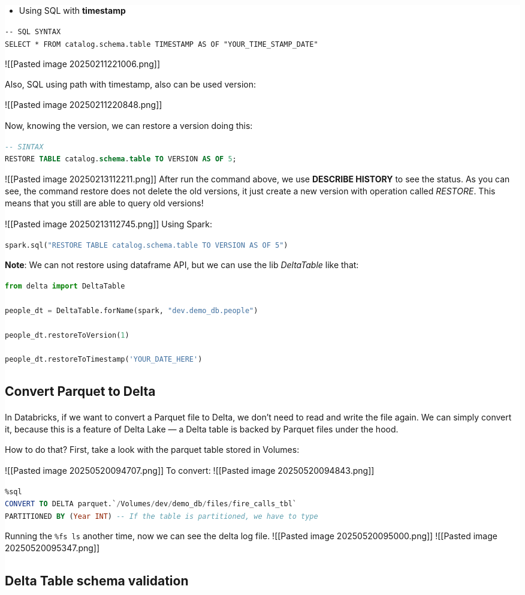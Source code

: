 - Using SQL with **timestamp**

```
-- SQL SYNTAX 
SELECT * FROM catalog.schema.table TIMESTAMP AS OF "YOUR_TIME_STAMP_DATE"
```

![[Pasted image 20250211221006.png]]

Also, SQL using path with timestamp, also can be used version:

![[Pasted image 20250211220848.png]]

Now, knowing the version, we can restore a version doing this:
```sql
-- SINTAX
RESTORE TABLE catalog.schema.table TO VERSION AS OF 5;
```

![[Pasted image 20250213112211.png]]
After run the command above, we use **DESCRIBE HISTORY** to see the status. As you can see, the command restore does not delete the old versions, it just create a new version with operation called *RESTORE*. This means that you still are able to query old versions!  

![[Pasted image 20250213112745.png]]
Using Spark:

```python
spark.sql("RESTORE TABLE catalog.schema.table TO VERSION AS OF 5")
```
__Note__: We can not restore using dataframe API, but we can use the lib *DeltaTable* like that:
```python
from delta import DeltaTable

people_dt = DeltaTable.forName(spark, "dev.demo_db.people")

people_dt.restoreToVersion(1)

people_dt.restoreToTimestamp('YOUR_DATE_HERE')
```
## Convert Parquet to Delta
In Databricks, if we want to convert a Parquet file to Delta, we don’t need to read and write the file again. We can simply convert it, because this is a feature of Delta Lake — a Delta table is backed by Parquet files under the hood.

How to do that? First, take a look with the parquet table stored in Volumes:

![[Pasted image 20250520094707.png]]
To convert:
![[Pasted image 20250520094843.png]]
```sql
%sql
CONVERT TO DELTA parquet.`/Volumes/dev/demo_db/files/fire_calls_tbl`
PARTITIONED BY (Year INT) -- If the table is partitioned, we have to type
```
Running the ``%fs ls`` another time, now we can see the delta log file.
![[Pasted image 20250520095000.png]]
![[Pasted image 20250520095347.png]]
## Delta Table schema validation
